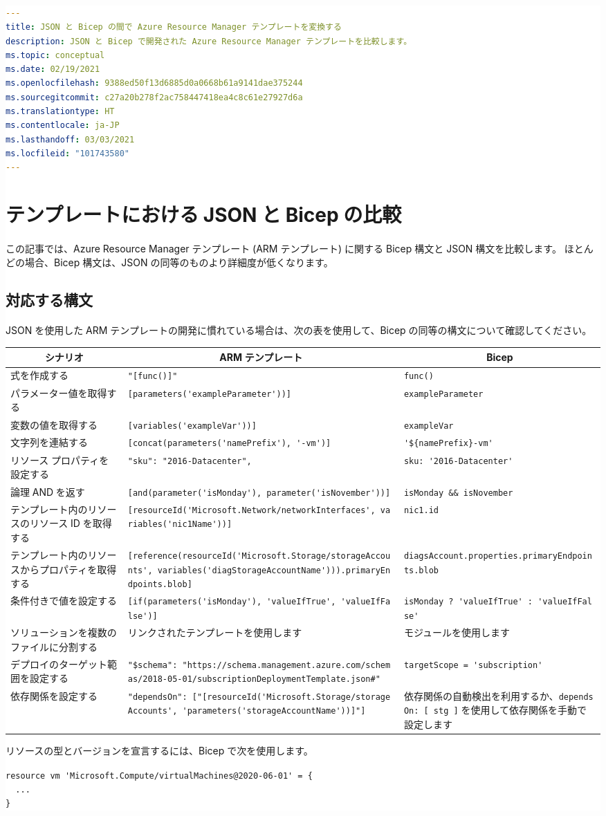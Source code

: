 ```yaml
---
title: JSON と Bicep の間で Azure Resource Manager テンプレートを変換する
description: JSON と Bicep で開発された Azure Resource Manager テンプレートを比較します。
ms.topic: conceptual
ms.date: 02/19/2021
ms.openlocfilehash: 9388ed50f13d6885d0a0668b61a9141dae375244
ms.sourcegitcommit: c27a20b278f2ac758447418ea4c8c61e27927d6a
ms.translationtype: HT
ms.contentlocale: ja-JP
ms.lasthandoff: 03/03/2021
ms.locfileid: "101743580"
---
```

# <a name="comparing-json-and-bicep-for-templates"></a>テンプレートにおける JSON と Bicep の比較

この記事では、Azure Resource Manager テンプレート (ARM テンプレート) に関する Bicep 構文と JSON 構文を比較します。 ほとんどの場合、Bicep 構文は、JSON の同等のものより詳細度が低くなります。

## <a name="syntax-equivalents"></a>対応する構文

JSON を使用した ARM テンプレートの開発に慣れている場合は、次の表を使用して、Bicep の同等の構文について確認してください。

| シナリオ | ARM テンプレート | Bicep |
| -------- | ------------ | ----- |
| 式を作成する | `"[func()]"` | `func()` |
| パラメーター値を取得する | `[parameters('exampleParameter'))]` | `exampleParameter` |
| 変数の値を取得する | `[variables('exampleVar'))]` | `exampleVar` |
| 文字列を連結する | `[concat(parameters('namePrefix'), '-vm')]` | `'${namePrefix}-vm'` |
| リソース プロパティを設定する | `"sku": "2016-Datacenter",` | `sku: '2016-Datacenter'` |
| 論理 AND を返す | `[and(parameter('isMonday'), parameter('isNovember'))]` | `isMonday && isNovember` |
| テンプレート内のリソースのリソース ID を取得する | `[resourceId('Microsoft.Network/networkInterfaces', variables('nic1Name'))]` | `nic1.id` |
| テンプレート内のリソースからプロパティを取得する | `[reference(resourceId('Microsoft.Storage/storageAccounts', variables('diagStorageAccountName'))).primaryEndpoints.blob]` | `diagsAccount.properties.primaryEndpoints.blob` |
| 条件付きで値を設定する | `[if(parameters('isMonday'), 'valueIfTrue', 'valueIfFalse')]` | `isMonday ? 'valueIfTrue' : 'valueIfFalse'` |
| ソリューションを複数のファイルに分割する | リンクされたテンプレートを使用します | モジュールを使用します |
| デプロイのターゲット範囲を設定する | `"$schema": "https://schema.management.azure.com/schemas/2018-05-01/subscriptionDeploymentTemplate.json#"` | `targetScope = 'subscription'` |
| 依存関係を設定する | `"dependsOn": ["[resourceId('Microsoft.Storage/storageAccounts', 'parameters('storageAccountName'))]"]` | 依存関係の自動検出を利用するか、`dependsOn: [ stg ]` を使用して依存関係を手動で設定します |

リソースの型とバージョンを宣言するには、Bicep で次を使用します。

```bicep
resource vm 'Microsoft.Compute/virtualMachines@2020-06-01' = {
  ...
}
```
